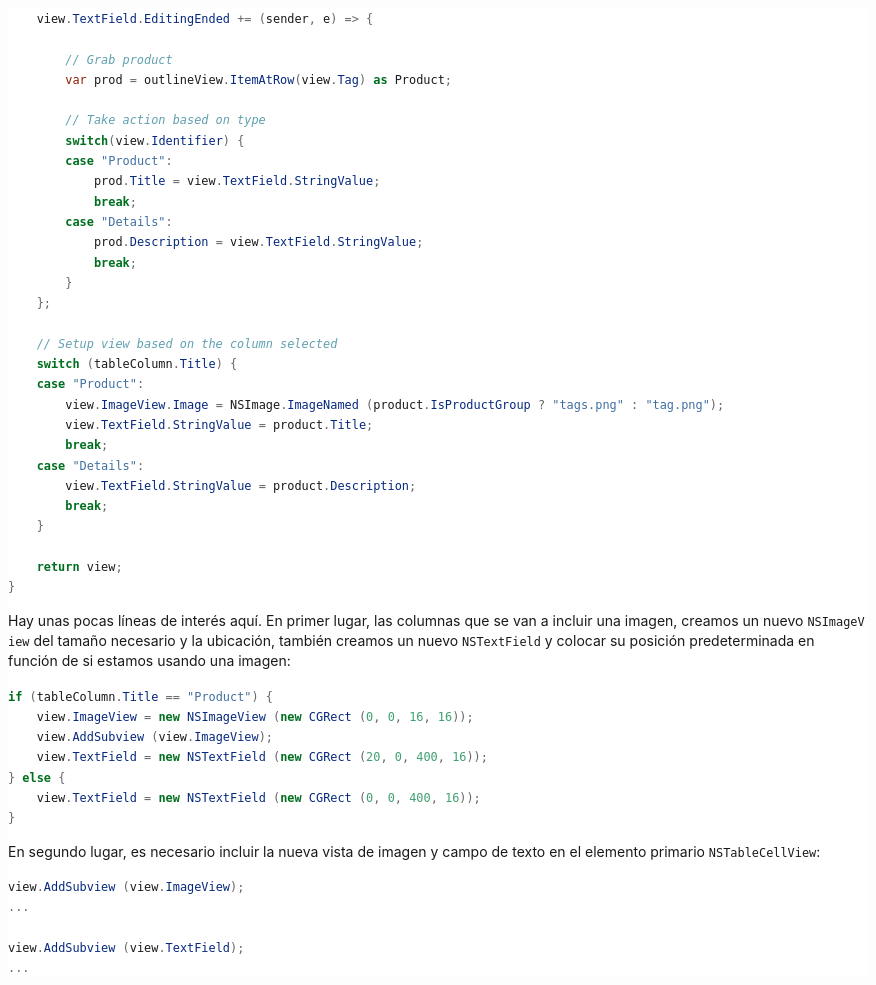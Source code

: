 ```csharp
    view.TextField.EditingEnded += (sender, e) => {

        // Grab product
        var prod = outlineView.ItemAtRow(view.Tag) as Product;

        // Take action based on type
        switch(view.Identifier) {
        case "Product":
            prod.Title = view.TextField.StringValue;
            break;
        case "Details":
            prod.Description = view.TextField.StringValue;
            break; 
        }
    };

    // Setup view based on the column selected
    switch (tableColumn.Title) {
    case "Product":
        view.ImageView.Image = NSImage.ImageNamed (product.IsProductGroup ? "tags.png" : "tag.png");
        view.TextField.StringValue = product.Title;
        break;
    case "Details":
        view.TextField.StringValue = product.Description;
        break;
    }

    return view;
}
```

Hay unas pocas líneas de interés aquí. En primer lugar, las columnas que se van a incluir una imagen, creamos un nuevo `NSImageView` del tamaño necesario y la ubicación, también creamos un nuevo `NSTextField` y colocar su posición predeterminada en función de si estamos usando una imagen:

```csharp
if (tableColumn.Title == "Product") {
    view.ImageView = new NSImageView (new CGRect (0, 0, 16, 16));
    view.AddSubview (view.ImageView);
    view.TextField = new NSTextField (new CGRect (20, 0, 400, 16));
} else {
    view.TextField = new NSTextField (new CGRect (0, 0, 400, 16));
}
```

En segundo lugar, es necesario incluir la nueva vista de imagen y campo de texto en el elemento primario `NSTableCellView`:

```csharp
view.AddSubview (view.ImageView);
...

view.AddSubview (view.TextField);
...

```
